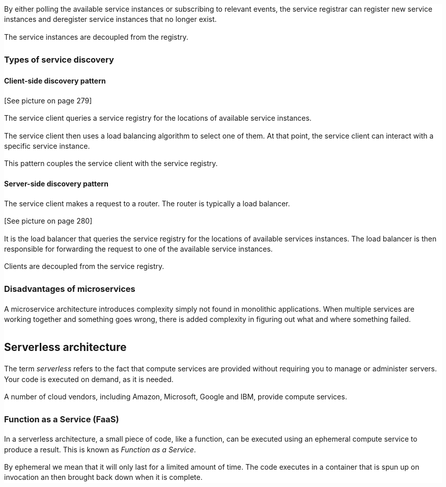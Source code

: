 By either polling the available service instances or subscribing to relevant
events, the service registrar can register new service instances and deregister
service instances that no longer exist.

The service instances are decoupled from the registry.

### Types of service discovery

#### Client-side discovery pattern

[See picture on page 279]

The service client queries a service registry for the locations of
available service instances.

The service client then uses a load balancing algorithm to select one of them.
At that point, the service client can interact with a specific service instance.

This pattern couples the service client with the service registry.

#### Server-side discovery pattern

The service client makes a request to a router. The router is typically a load
balancer.

[See picture on page 280]

It is the load balancer that queries the service registry for the locations
of available services instances. The load balancer is then responsible
for forwarding the request to one of the available service instances.

Clients are decoupled from the service registry.

### Disadvantages of microservices

A microservice architecture introduces complexity simply not found in
monolithic applications. When multiple services are working together and
something goes wrong, there is added complexity in figuring out what and
where something failed.

## Serverless architecture

The term *serverless* refers to the fact that compute services are provided
without requiring you to manage or administer servers.
Your code is executed on demand, as it is needed.

A number of cloud vendors, including Amazon, Microsoft, Google and IBM, provide
compute services.

### Function as a Service (FaaS)

In a serverless architecture, a small piece of code, like a function, can be
executed using an ephemeral compute service to produce a result.
This is known as *Function as a Service*.

By ephemeral we mean that it will only last for a limited amount of time.
The code executes in a container that is spun up on invocation an then brought
back down when it is complete.
